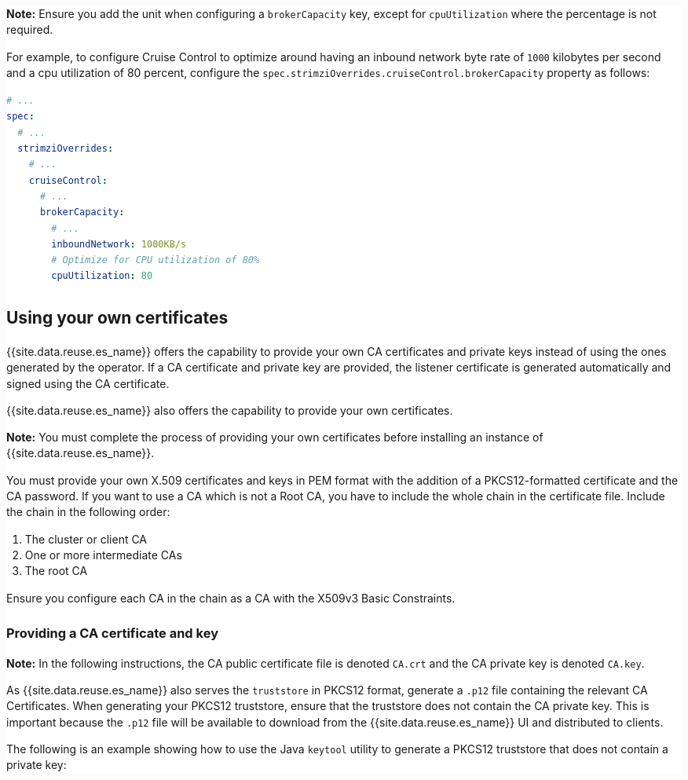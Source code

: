 **Note:** Ensure you add the unit when configuring a `brokerCapacity` key, except for `cpuUtilization` where the percentage is not required.

For example, to configure Cruise Control to optimize around having an inbound network byte rate of `1000` kilobytes per second and a cpu utilization of 80 percent, configure the `spec.strimziOverrides.cruiseControl.brokerCapacity` property as follows:

```yaml
# ...
spec:
  # ...
  strimziOverrides:
    # ...
    cruiseControl:
      # ...
      brokerCapacity:
        # ...
        inboundNetwork: 1000KB/s
        # Optimize for CPU utilization of 80%
        cpuUtilization: 80
```


## Using your own certificates

{{site.data.reuse.es_name}} offers the capability to provide your own CA certificates and private keys instead of using the ones generated by the operator. If a CA certificate and private key are provided, the listener certificate is generated automatically and signed using the CA certificate.

{{site.data.reuse.es_name}} also offers the capability to provide your own certificates.

**Note:** You must complete the process of providing your own certificates before installing an instance of {{site.data.reuse.es_name}}.

You must provide your own X.509 certificates and keys in PEM format with the addition of a PKCS12-formatted certificate and the CA password. If you want to use a CA which is not a Root CA, you have to include the whole chain in the certificate file. Include the chain in the following order:

1. The cluster or client CA
2. One or more intermediate CAs
3. The root CA

Ensure you configure each CA in the chain as a CA with the X509v3 Basic Constraints.

### Providing a CA certificate and key

**Note:** In the following instructions, the CA public certificate file is denoted `CA.crt` and the CA private key is denoted `CA.key`.

As {{site.data.reuse.es_name}} also serves the `truststore` in PKCS12 format, generate a `.p12` file containing the relevant CA Certificates. When generating your PKCS12 truststore, ensure that the truststore does not contain the CA private key. This is important because the `.p12` file will be available to download from the {{site.data.reuse.es_name}} UI and distributed to clients.

The following is an example showing how to use the Java `keytool` utility to generate a PKCS12 truststore that does not contain a private key:
